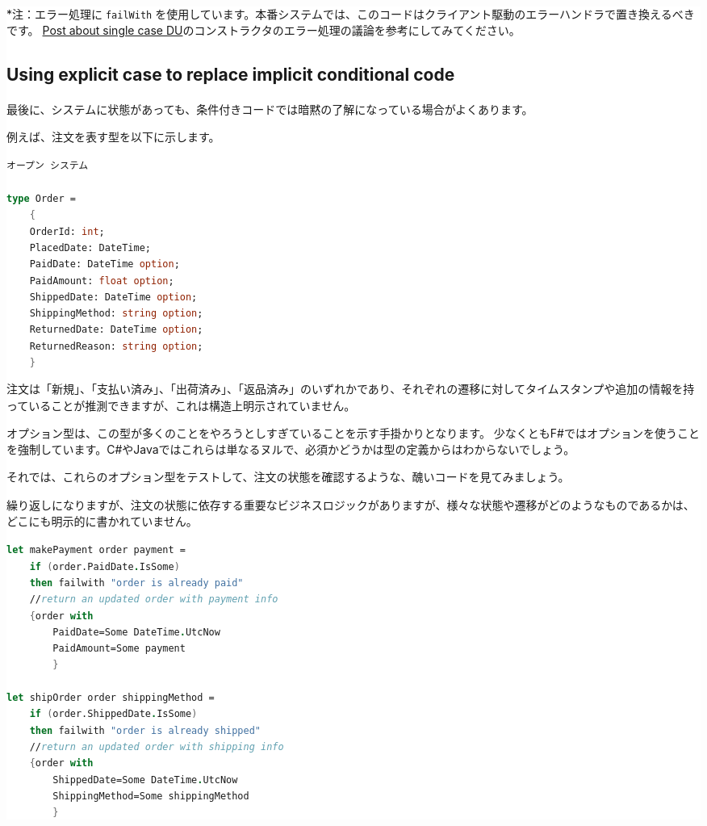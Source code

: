 *注：エラー処理に `failWith` を使用しています。本番システムでは、このコードはクライアント駆動のエラーハンドラで置き換えるべきです。
[Post about single case DU](/posts/designing-with-types-single-case-dus/)のコンストラクタのエラー処理の議論を参考にしてみてください。

## Using explicit case to replace implicit conditional code ##

最後に、システムに状態があっても、条件付きコードでは暗黙の了解になっている場合がよくあります。

例えば、注文を表す型を以下に示します。

```fsharp
オープン システム

type Order =
    {
    OrderId: int;
    PlacedDate: DateTime;
    PaidDate: DateTime option;
    PaidAmount: float option;
    ShippedDate: DateTime option;
    ShippingMethod: string option;
    ReturnedDate: DateTime option;
    ReturnedReason: string option;
    }
```

注文は「新規」、「支払い済み」、「出荷済み」、「返品済み」のいずれかであり、それぞれの遷移に対してタイムスタンプや追加の情報を持っていることが推測できますが、これは構造上明示されていません。

オプション型は、この型が多くのことをやろうとしすぎていることを示す手掛かりとなります。 少なくともF#ではオプションを使うことを強制しています。C#やJavaではこれらは単なるヌルで、必須かどうかは型の定義からはわからないでしょう。

それでは、これらのオプション型をテストして、注文の状態を確認するような、醜いコードを見てみましょう。

繰り返しになりますが、注文の状態に依存する重要なビジネスロジックがありますが、様々な状態や遷移がどのようなものであるかは、どこにも明示的に書かれていません。

```fsharp
let makePayment order payment =
    if (order.PaidDate.IsSome)
    then failwith "order is already paid"
    //return an updated order with payment info
    {order with
        PaidDate=Some DateTime.UtcNow
        PaidAmount=Some payment
        }

let shipOrder order shippingMethod =
    if (order.ShippedDate.IsSome)
    then failwith "order is already shipped"
    //return an updated order with shipping info
    {order with
        ShippedDate=Some DateTime.UtcNow
        ShippingMethod=Some shippingMethod
        }
```
